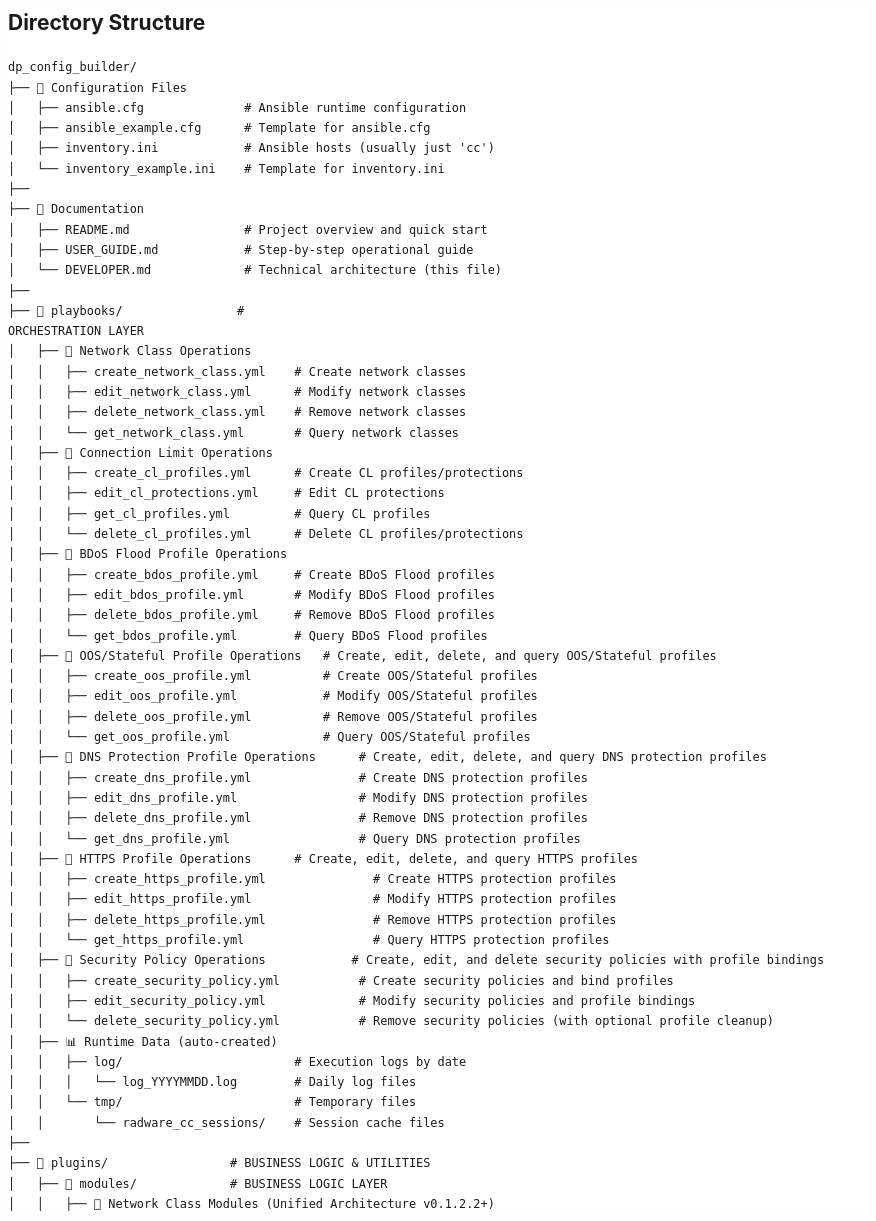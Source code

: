 
## Directory Structure

```
dp_config_builder/
├── 📁 Configuration Files
│   ├── ansible.cfg              # Ansible runtime configuration
│   ├── ansible_example.cfg      # Template for ansible.cfg  
│   ├── inventory.ini            # Ansible hosts (usually just 'cc')
│   └── inventory_example.ini    # Template for inventory.ini
├── 
├── 📁 Documentation  
│   ├── README.md                # Project overview and quick start
│   ├── USER_GUIDE.md            # Step-by-step operational guide
│   └── DEVELOPER.md             # Technical architecture (this file)
├── 
├── 📁 playbooks/                # 
ORCHESTRATION LAYER
│   ├── 🎯 Network Class Operations
│   │   ├── create_network_class.yml    # Create network classes
│   │   ├── edit_network_class.yml      # Modify network classes  
│   │   ├── delete_network_class.yml    # Remove network classes
│   │   └── get_network_class.yml       # Query network classes
│   ├── 🎯 Connection Limit Operations  
│   │   ├── create_cl_profiles.yml      # Create CL profiles/protections
│   │   ├── edit_cl_protections.yml     # Edit CL protections
│   │   ├── get_cl_profiles.yml         # Query CL profiles
│   │   └── delete_cl_profiles.yml      # Delete CL profiles/protections
│   ├── 🎯 BDoS Flood Profile Operations
│   │   ├── create_bdos_profile.yml     # Create BDoS Flood profiles
│   │   ├── edit_bdos_profile.yml       # Modify BDoS Flood profiles
│   │   ├── delete_bdos_profile.yml     # Remove BDoS Flood profiles
│   │   └── get_bdos_profile.yml        # Query BDoS Flood profiles
│   ├── 🎯 OOS/Stateful Profile Operations   # Create, edit, delete, and query OOS/Stateful profiles
│   │   ├── create_oos_profile.yml          # Create OOS/Stateful profiles
│   │   ├── edit_oos_profile.yml            # Modify OOS/Stateful profiles
│   │   ├── delete_oos_profile.yml          # Remove OOS/Stateful profiles
│   │   └── get_oos_profile.yml             # Query OOS/Stateful profiles
│   ├── 🎯 DNS Protection Profile Operations      # Create, edit, delete, and query DNS protection profiles
│   │   ├── create_dns_profile.yml               # Create DNS protection profiles
│   │   ├── edit_dns_profile.yml                 # Modify DNS protection profiles
│   │   ├── delete_dns_profile.yml               # Remove DNS protection profiles
│   │   └── get_dns_profile.yml                  # Query DNS protection profiles
│   ├── 🎯 HTTPS Profile Operations      # Create, edit, delete, and query HTTPS profiles
│   │   ├── create_https_profile.yml               # Create HTTPS protection profiles
│   │   ├── edit_https_profile.yml                 # Modify HTTPS protection profiles
│   │   ├── delete_https_profile.yml               # Remove HTTPS protection profiles
│   │   └── get_https_profile.yml                  # Query HTTPS protection profiles
│   ├── 🎯 Security Policy Operations            # Create, edit, and delete security policies with profile bindings
│   │   ├── create_security_policy.yml           # Create security policies and bind profiles
│   │   ├── edit_security_policy.yml             # Modify security policies and profile bindings
│   │   └── delete_security_policy.yml           # Remove security policies (with optional profile cleanup)
│   ├── 📊 Runtime Data (auto-created)
│   │   ├── log/                        # Execution logs by date
│   │   │   └── log_YYYYMMDD.log        # Daily log files
│   │   └── tmp/                        # Temporary files  
│   │       └── radware_cc_sessions/    # Session cache files
├── 
├── 📁 plugins/                 # BUSINESS LOGIC & UTILITIES
│   ├── 📁 modules/             # BUSINESS LOGIC LAYER
│   │   ├── 🔧 Network Class Modules (Unified Architecture v0.1.2.2+)
```